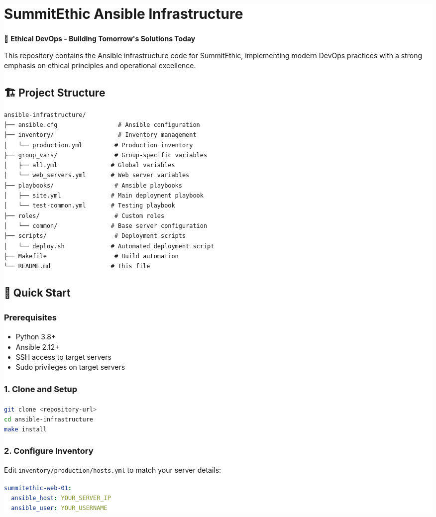 # SummitEthic Ansible Infrastructure

🚀 **Ethical DevOps - Building Tomorrow's Solutions Today**

This repository contains the Ansible infrastructure code for SummitEthic, implementing modern DevOps practices with a strong emphasis on ethical principles and operational excellence.

## 🏗️ Project Structure

```
ansible-infrastructure/
├── ansible.cfg                 # Ansible configuration
├── inventory/                  # Inventory management
│   └── production.yml         # Production inventory
├── group_vars/                # Group-specific variables
│   ├── all.yml               # Global variables
│   └── web_servers.yml       # Web server variables
├── playbooks/                 # Ansible playbooks
│   ├── site.yml              # Main deployment playbook
│   └── test-common.yml       # Testing playbook
├── roles/                     # Custom roles
│   └── common/               # Base server configuration
├── scripts/                   # Deployment scripts
│   └── deploy.sh             # Automated deployment script
├── Makefile                   # Build automation
└── README.md                 # This file
```

## 🚀 Quick Start

### Prerequisites

- Python 3.8+
- Ansible 2.12+
- SSH access to target servers
- Sudo privileges on target servers

### 1. Clone and Setup

```bash
git clone <repository-url>
cd ansible-infrastructure
make install
```

### 2. Configure Inventory

Edit `inventory/production/hosts.yml` to match your server details:

```yaml
summitethic-web-01:
  ansible_host: YOUR_SERVER_IP
  ansible_user: YOUR_USERNAME
```
